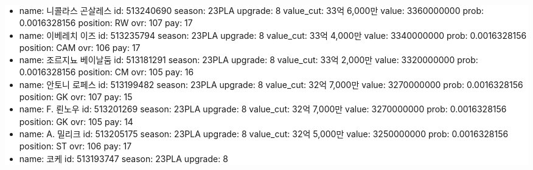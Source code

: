   - name: 니콜라스 곤살레스
    id: 513240690
    season: 23PLA
    upgrade: 8
    value_cut: 33억 6,000만
    value: 3360000000
    prob: 0.0016328156
    position: RW
    ovr: 107
    pay: 17
  - name: 이베레치 이즈
    id: 513235794
    season: 23PLA
    upgrade: 8
    value_cut: 33억 4,000만
    value: 3340000000
    prob: 0.0016328156
    position: CAM
    ovr: 106
    pay: 17
  - name: 조르지뇨 베이날둠
    id: 513181291
    season: 23PLA
    upgrade: 8
    value_cut: 33억 2,000만
    value: 3320000000
    prob: 0.0016328156
    position: CM
    ovr: 105
    pay: 16
  - name: 안토니 로페스
    id: 513199482
    season: 23PLA
    upgrade: 8
    value_cut: 32억 7,000만
    value: 3270000000
    prob: 0.0016328156
    position: GK
    ovr: 107
    pay: 15
  - name: F. 뢴노우
    id: 513201269
    season: 23PLA
    upgrade: 8
    value_cut: 32억 7,000만
    value: 3270000000
    prob: 0.0016328156
    position: GK
    ovr: 105
    pay: 14
  - name: A. 밀리크
    id: 513205175
    season: 23PLA
    upgrade: 8
    value_cut: 32억 5,000만
    value: 3250000000
    prob: 0.0016328156
    position: ST
    ovr: 106
    pay: 17
  - name: 코케
    id: 513193747
    season: 23PLA
    upgrade: 8